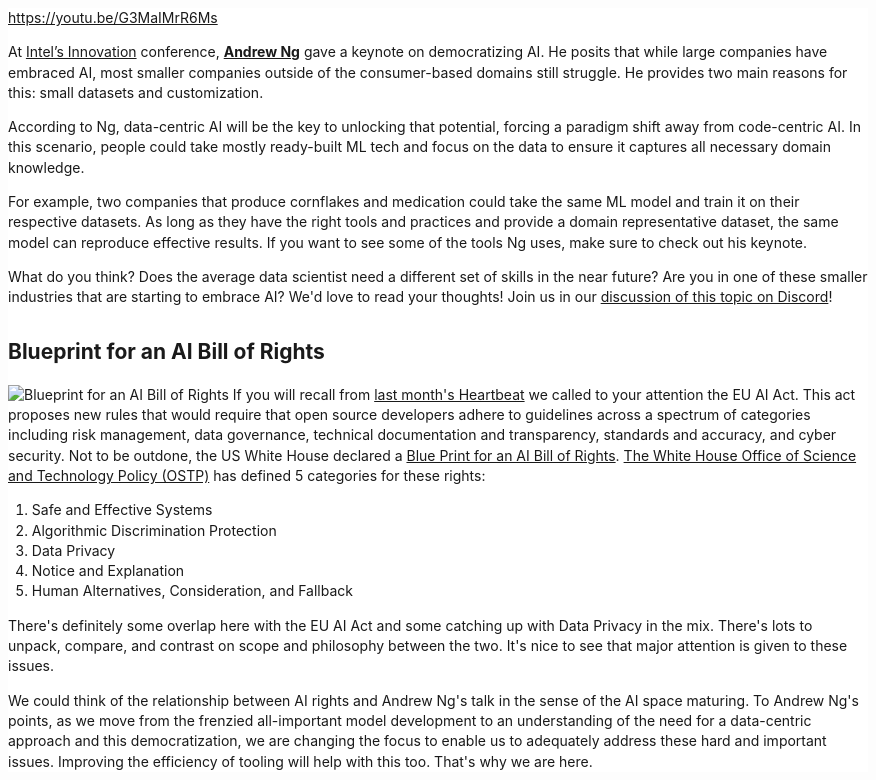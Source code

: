 https://youtu.be/G3MaIMrR6Ms

At
[Intel’s Innovation](https://www.intel.com/content/www/us/en/events/on-event-series/innovation.html)
conference, [**Andrew Ng**](https://www.linkedin.com/in/andrewyng/) gave a
keynote on democratizing AI. He posits that while large companies have embraced
AI, most smaller companies outside of the consumer-based domains still struggle.
He provides two main reasons for this: small datasets and customization.

According to Ng, data-centric AI will be the key to unlocking that potential,
forcing a paradigm shift away from code-centric AI. In this scenario, people
could take mostly ready-built ML tech and focus on the data to ensure it
captures all necessary domain knowledge.

For example, two companies that produce cornflakes and medication could take the
same ML model and train it on their respective datasets. As long as they have
the right tools and practices and provide a domain representative dataset, the
same model can reproduce effective results. If you want to see some of the tools
Ng uses, make sure to check out his keynote.

What do you think? Does the average data scientist need a different set of
skills in the near future? Are you in one of these smaller industries that are
starting to embrace AI? We'd love to read your thoughts! Join us in our
[discussion of this topic on Discord](https://discord.com/invite/dvwXA2N)!

## Blueprint for an AI Bill of Rights

![Blueprint for an AI Bill of Rights](../uploads/images/2022-10-20/blue-print.png 'White House Blueprint for an AI Bill of Rights :wrap-left =300')
If you will recall from
[last month's Heartbeat](https://iterative.ai/blog/september-22-heartbeat#european-ai-act)
we called to your attention the EU AI Act. This act proposes new rules that
would require that open source developers adhere to guidelines across a spectrum
of categories including risk management, data governance, technical
documentation and transparency, standards and accuracy, and cyber security. Not
to be outdone, the US White House declared a
[Blue Print for an AI Bill of Rights](https://www.whitehouse.gov/ostp/ai-bill-of-rights/).
[The White House Office of Science and Technology Policy (OSTP)](https://www.whitehouse.gov/ostp/)
has defined 5 categories for these rights:

1. Safe and Effective Systems
2. Algorithmic Discrimination Protection
3. Data Privacy
4. Notice and Explanation
5. Human Alternatives, Consideration, and Fallback

There's definitely some overlap here with the EU AI Act and some catching up
with Data Privacy in the mix. There's lots to unpack, compare, and contrast on
scope and philosophy between the two. It's nice to see that major attention is
given to these issues.

We could think of the relationship between AI rights and Andrew Ng's talk in the
sense of the AI space maturing. To Andrew Ng's points, as we move from the
frenzied all-important model development to an understanding of the need for a
data-centric approach and this democratization, we are changing the focus to
enable us to adequately address these hard and important issues. Improving the
efficiency of tooling will help with this too. That's why we are here.

